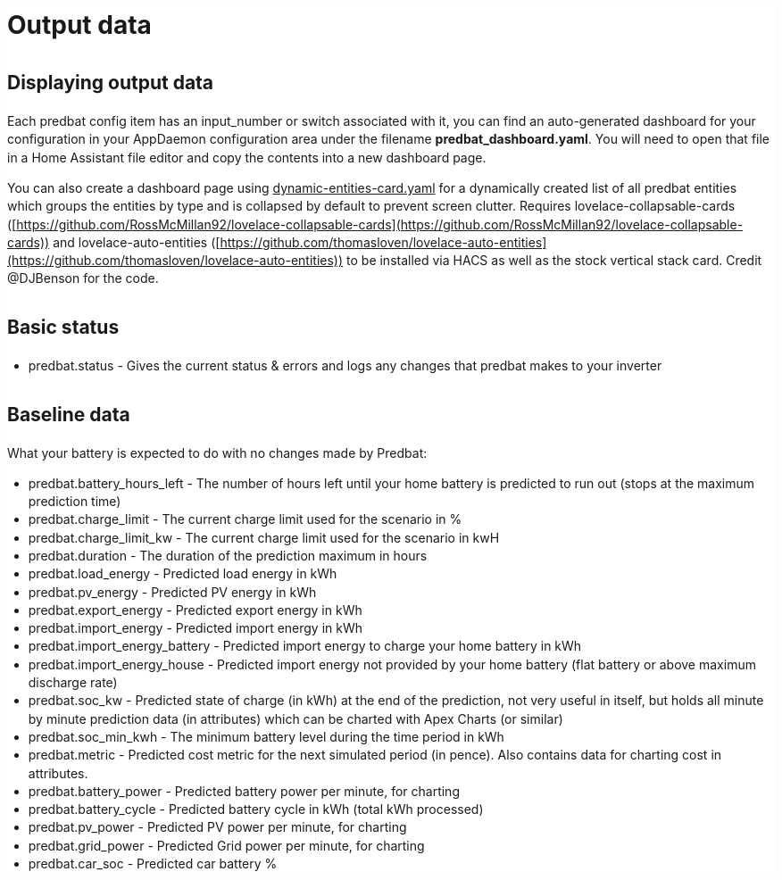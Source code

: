 # Output data

## Displaying output data

Each predbat config item has an input_number or switch associated with it, you can find an auto-generated dashboard for your
configuration in your AppDaemon configuration area under the filename **predbat_dashboard.yaml**.
You will need to open that file in a Home Assistant file editor and copy the contents into a new dashboard page.

You can also create a dashboard page using [dynamic-entities-card.yaml](dynamic-entities-card.yaml) for a dynamically created list of all predbat entities which
groups the entities by type and is collapsed by default to prevent screen clutter. Requires lovelace-collapsable-cards
([https://github.com/RossMcMillan92/lovelace-collapsable-cards](https://github.com/RossMcMillan92/lovelace-collapsable-cards))
and lovelace-auto-entities ([https://github.com/thomasloven/lovelace-auto-entities](https://github.com/thomasloven/lovelace-auto-entities))
to be installed via HACS as well as the stock vertical stack card. Credit @DJBenson for the code.

## Basic status

- predbat.status - Gives the current status & errors and logs any changes that predbat makes to your inverter

## Baseline data

What your battery is expected to do with no changes made by Predbat:

- predbat.battery_hours_left - The number of hours left until your home battery is predicted to run out (stops at the maximum prediction time)
- predbat.charge_limit - The current charge limit used for the scenario in %
- predbat.charge_limit_kw - The current charge limit used for the scenario in kwH
- predbat.duration - The duration of the prediction maximum in hours
- predbat.load_energy - Predicted load energy in kWh
- predbat.pv_energy - Predicted PV energy in kWh
- predbat.export_energy - Predicted export energy in kWh
- predbat.import_energy - Predicted import energy in kWh
- predbat.import_energy_battery - Predicted import energy to charge your home battery in kWh
- predbat.import_energy_house - Predicted import energy not provided by your home battery (flat battery or above maximum discharge rate)
- predbat.soc_kw - Predicted state of charge (in kWh) at the end of the prediction, not very useful in itself, but holds all
minute by minute prediction data (in attributes) which can be charted with Apex Charts (or similar)
- predbat.soc_min_kwh - The minimum battery level during the time period in kWh
- predbat.metric - Predicted cost metric for the next simulated period (in pence). Also contains data for charting cost in attributes.
- predbat.battery_power - Predicted battery power per minute, for charting
- predbat.battery_cycle - Predicted battery cycle in kWh (total kWh processed)
- predbat.pv_power - Predicted PV power per minute, for charting
- predbat.grid_power - Predicted Grid power per minute, for charting
- predbat.car_soc - Predicted car battery %
